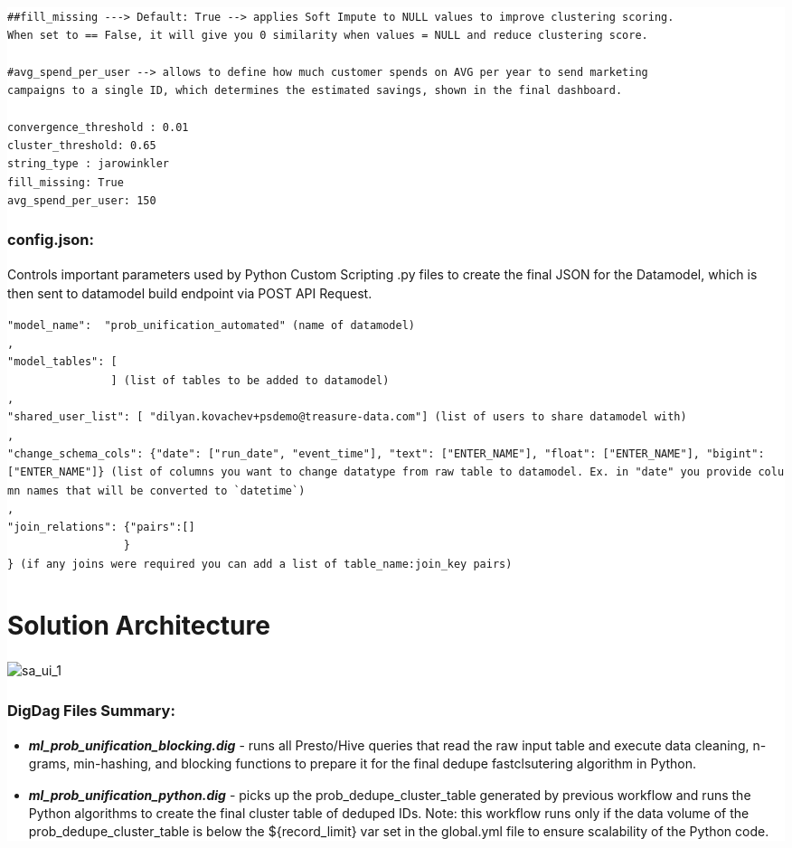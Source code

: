 ```YML
##fill_missing ---> Default: True --> applies Soft Impute to NULL values to improve clustering scoring. 
When set to == False, it will give you 0 similarity when values = NULL and reduce clustering score.

#avg_spend_per_user --> allows to define how much customer spends on AVG per year to send marketing 
campaigns to a single ID, which determines the estimated savings, shown in the final dashboard.

convergence_threshold : 0.01
cluster_threshold: 0.65
string_type : jarowinkler 
fill_missing: True
avg_spend_per_user: 150
```

### config.json:

Controls important parameters used by Python Custom Scripting .py files to create the final JSON for the Datamodel, which is then sent to datamodel build endpoint via POST API Request.

```
"model_name":  "prob_unification_automated" (name of datamodel)
,
"model_tables": [
                ] (list of tables to be added to datamodel)
,
"shared_user_list": [ "dilyan.kovachev+psdemo@treasure-data.com"] (list of users to share datamodel with)
,
"change_schema_cols": {"date": ["run_date", "event_time"], "text": ["ENTER_NAME"], "float": ["ENTER_NAME"], "bigint": ["ENTER_NAME"]} (list of columns you want to change datatype from raw table to datamodel. Ex. in "date" you provide column names that will be converted to `datetime`)
,
"join_relations": {"pairs":[]
                  }
} (if any joins were required you can add a list of table_name:join_key pairs)
```

# Solution Architecture

<img width="777" alt="sa_ui_1" src="https://user-images.githubusercontent.com/40249921/185972254-fcc12ea7-09f9-42fd-a57f-33cc5d80d7c0.png">


### DigDag Files Summary:

- ***ml_prob_unification_blocking.dig*** - runs all Presto/Hive queries that read the raw input table and execute data cleaning, n-grams, min-hashing, and blocking functions to prepare it for the final dedupe fastclsutering algorithm in Python.  

- ***ml_prob_unification_python.dig*** - picks up the prob_dedupe_cluster_table generated by previous workflow and runs the Python algorithms to create the final cluster table of deduped IDs.  Note: this workflow runs only if the data volume of the prob_dedupe_cluster_table is below the ${record_limit} var set in the global.yml file to ensure scalability of the Python code.

